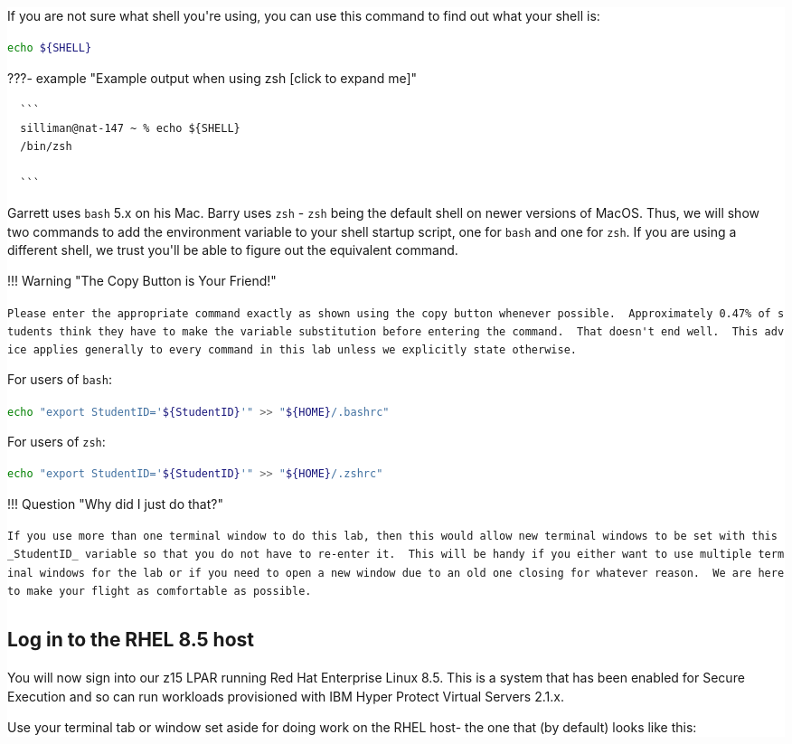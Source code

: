 If you are not sure what shell you're using, you can use this command to find out what your shell is:

   ``` bash
   echo ${SHELL}
   ```

???- example "Example output when using zsh [click to expand me]"

      ```
      silliman@nat-147 ~ % echo ${SHELL}
      /bin/zsh

      ```

Garrett uses `bash` 5.x on his Mac.  Barry uses `zsh` - `zsh` being the default shell on newer versions of MacOS.
Thus, we will show two commands to add the environment variable to your shell startup script, one for `bash` and one for `zsh`.  If you are using a different shell, we trust you'll be able to figure out the equivalent command.  

!!! Warning "The Copy Button is Your Friend!"

	Please enter the appropriate command exactly as shown using the copy button whenever possible.  Approximately 0.47% of students think they have to make the variable substitution before entering the command.  That doesn't end well.  This advice applies generally to every command in this lab unless we explicitly state otherwise.

For users of `bash`:
   ``` bash
   echo "export StudentID='${StudentID}'" >> "${HOME}/.bashrc" 
   ``` 

For users of `zsh`:
   ``` bash
   echo "export StudentID='${StudentID}'" >> "${HOME}/.zshrc"
   ```

!!! Question "Why did I just do that?"

	If you use more than one terminal window to do this lab, then this would allow new terminal windows to be set with this _StudentID_ variable so that you do not have to re-enter it.  This will be handy if you either want to use multiple terminal windows for the lab or if you need to open a new window due to an old one closing for whatever reason.  We are here to make your flight as comfortable as possible.



## Log in to the RHEL 8.5 host

You will now sign into our z15 LPAR running Red Hat Enterprise Linux 8.5.  This is a system that has been enabled for Secure Execution and so can run workloads provisioned with IBM Hyper Protect Virtual Servers 2.1.x.  

Use your terminal tab or window set aside for doing work on the RHEL host- the one that (by default) looks like this:
